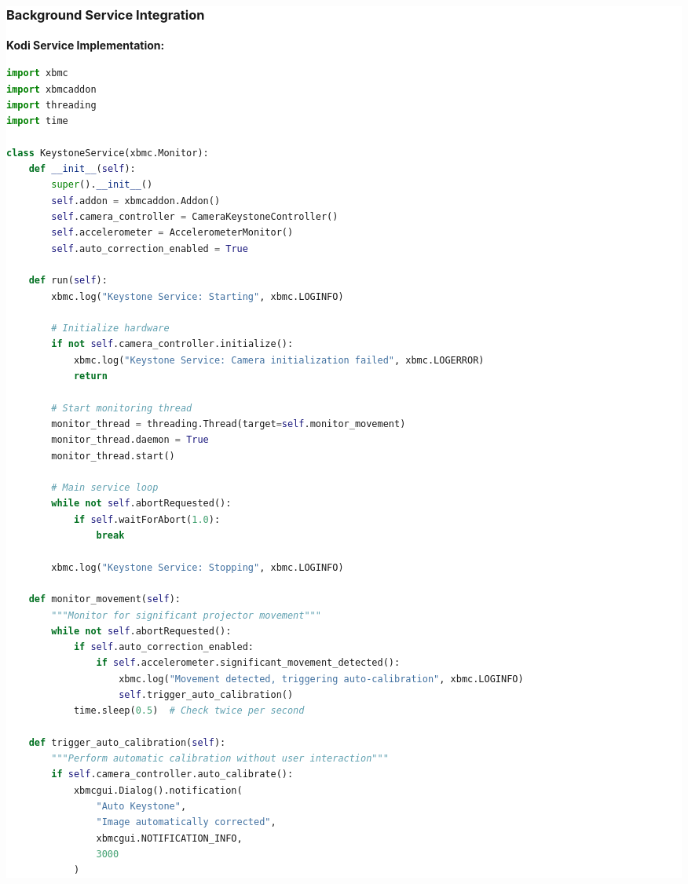 ### Background Service Integration

**Kodi Service Implementation:**
```python
import xbmc
import xbmcaddon
import threading
import time

class KeystoneService(xbmc.Monitor):
    def __init__(self):
        super().__init__()
        self.addon = xbmcaddon.Addon()
        self.camera_controller = CameraKeystoneController()
        self.accelerometer = AccelerometerMonitor()
        self.auto_correction_enabled = True
        
    def run(self):
        xbmc.log("Keystone Service: Starting", xbmc.LOGINFO)
        
        # Initialize hardware
        if not self.camera_controller.initialize():
            xbmc.log("Keystone Service: Camera initialization failed", xbmc.LOGERROR)
            return
            
        # Start monitoring thread
        monitor_thread = threading.Thread(target=self.monitor_movement)
        monitor_thread.daemon = True
        monitor_thread.start()
        
        # Main service loop
        while not self.abortRequested():
            if self.waitForAbort(1.0):
                break
                
        xbmc.log("Keystone Service: Stopping", xbmc.LOGINFO)
    
    def monitor_movement(self):
        """Monitor for significant projector movement"""
        while not self.abortRequested():
            if self.auto_correction_enabled:
                if self.accelerometer.significant_movement_detected():
                    xbmc.log("Movement detected, triggering auto-calibration", xbmc.LOGINFO)
                    self.trigger_auto_calibration()
            time.sleep(0.5)  # Check twice per second
    
    def trigger_auto_calibration(self):
        """Perform automatic calibration without user interaction"""
        if self.camera_controller.auto_calibrate():
            xbmcgui.Dialog().notification(
                "Auto Keystone",
                "Image automatically corrected",
                xbmcgui.NOTIFICATION_INFO,
                3000
            )
```
